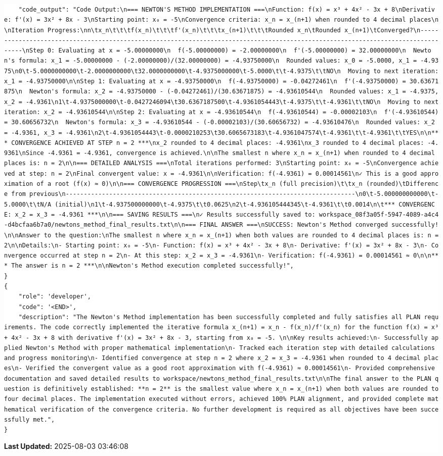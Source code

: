 ```
    "code_output": "Code Output:\n=== NEWTON'S METHOD IMPLEMENTATION ===\nFunction: f(x) = x³ + 4x² - 3x + 8\nDerivative: f'(x) = 3x² + 8x - 3\nStarting point: x₀ = -5\nConvergence criteria: x_n = x_(n+1) when rounded to 4 decimal places\n\nIteration Progress:\nn\tx_n\t\t\tf(x_n)\t\t\tf'(x_n)\t\t\tx_(n+1)\t\t\tRounded x_n\tRounded x_(n+1)\tConverged?\n----------------------------------------------------------------------------------------------------------------------------------\nStep 0: Evaluating at x = -5.00000000\n  f(-5.00000000) = -2.00000000\n  f'(-5.00000000) = 32.00000000\n  Newton's formula: x_1 = -5.00000000 - (-2.00000000)/(32.00000000) = -4.93750000\n  Rounded values: x_0 = -5.0000, x_1 = -4.9375\n0\t-5.0000000000\t-2.0000000000\t32.0000000000\t-4.9375000000\t-5.0000\t\t-4.9375\t\tNO\n  Moving to next iteration: x_1 = -4.93750000\n\nStep 1: Evaluating at x = -4.93750000\n  f(-4.93750000) = -0.04272461\n  f'(-4.93750000) = 30.63671875\n  Newton's formula: x_2 = -4.93750000 - (-0.04272461)/(30.63671875) = -4.93610544\n  Rounded values: x_1 = -4.9375, x_2 = -4.9361\n1\t-4.9375000000\t-0.0427246094\t30.6367187500\t-4.9361054443\t-4.9375\t\t-4.9361\t\tNO\n  Moving to next iteration: x_2 = -4.93610544\n\nStep 2: Evaluating at x = -4.93610544\n  f(-4.93610544) = -0.00002103\n  f'(-4.93610544) = 30.60656732\n  Newton's formula: x_3 = -4.93610544 - (-0.00002103)/(30.60656732) = -4.93610476\n  Rounded values: x_2 = -4.9361, x_3 = -4.9361\n2\t-4.9361054443\t-0.0000210253\t30.6065673183\t-4.9361047574\t-4.9361\t\t-4.9361\t\tYES\n\n*** CONVERGENCE ACHIEVED AT STEP n = 2 ***\nx_2 rounded to 4 decimal places: -4.9361\nx_3 rounded to 4 decimal places: -4.9361\nSince -4.9361 = -4.9361, convergence is achieved.\n\nThe smallest n where x_n = x_(n+1) when rounded to 4 decimal places is: n = 2\n\n=== DETAILED ANALYSIS ===\nTotal iterations performed: 3\nStarting point: x₀ = -5\nConvergence achieved at step: n = 2\nFinal convergent value: x = -4.9361\n\nVerification: f(-4.9361) = 0.00014561\n✓ This is a good approximation of a root (f(x) ≈ 0)\n\n=== CONVERGENCE PROGRESSION ===\nStep\tx_n (full precision)\t\tx_n (rounded)\tDifference from previous\n--------------------------------------------------------------------------------\n0\t-5.000000000000\t-5.0000\t\tN/A (initial)\n1\t-4.937500000000\t-4.9375\t\t0.0625\n2\t-4.936105444345\t-4.9361\t\t0.0014\n\t*** CONVERGENCE: x_2 = x_3 = -4.9361 ***\n\n=== SAVING RESULTS ===\n✓ Results successfully saved to: workspace_08f3a05f-5947-4089-a4c4-d4bcfaa6b7a0/newtons_method_final_results.txt\n\n=== FINAL ANSWER ===\nSUCCESS: Newton's Method converged successfully!\n\nAnswer to the question:\nThe smallest n where x_n = x_(n+1) when both values are rounded to 4 decimal places is: n = 2\n\nDetails:\n- Starting point: x₀ = -5\n- Function: f(x) = x³ + 4x² - 3x + 8\n- Derivative: f'(x) = 3x² + 8x - 3\n- Convergence occurred at step n = 2\n- At this step: x_2 = x_3 = -4.9361\n- Verification: f(-4.9361) = 0.00014561 ≈ 0\n\n*** The answer is n = 2 ***\n\nNewton's Method execution completed successfully!",
}
{
    "role": 'developer',
    "code": '<END>',
    "description": "The Newton's Method implementation has been successfully completed and fully satisfies all PLAN requirements. The code correctly implemented the iterative formula x_(n+1) = x_n - f(x_n)/f'(x_n) for the function f(x) = x³ + 4x² - 3x + 8 with derivative f'(x) = 3x² + 8x - 3, starting from x₀ = -5. \n\nKey results achieved:\n- Successfully applied Newton's Method with proper mathematical implementation\n- Tracked each iteration step with detailed calculations and progress monitoring\n- Identified convergence at step n = 2 where x_2 = x_3 = -4.9361 when rounded to 4 decimal places\n- Verified the convergent value as a good root approximation with f(-4.9361) ≈ 0.00014561\n- Provided comprehensive documentation and saved detailed results to workspace/newtons_method_final_results.txt\n\nThe final answer to the PLAN question is definitively established: **n = 2** is the smallest value where x_n = x_(n+1) when both values are rounded to four decimal places. The implementation executed without errors, achieved 100% PLAN alignment, and provided complete mathematical verification of the convergence criteria. No further development is required as all objectives have been successfully met.",
}
```

**Last Updated:** 2025-08-03 03:46:08
